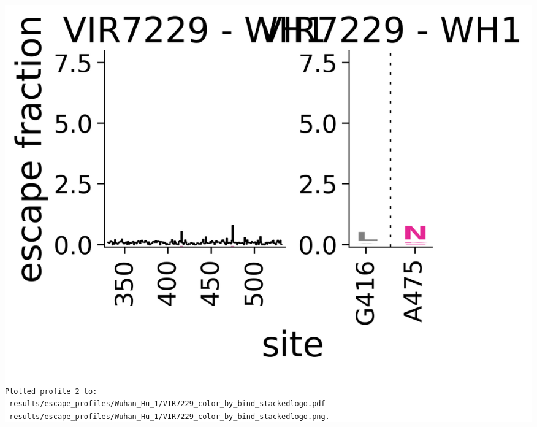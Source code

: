     
![png](escape_profiles_Wuhan_Hu_1_files/escape_profiles_Wuhan_Hu_1_27_3.png)
    


    
    Plotted profile 2 to:
     results/escape_profiles/Wuhan_Hu_1/VIR7229_color_by_bind_stackedlogo.pdf
     results/escape_profiles/Wuhan_Hu_1/VIR7229_color_by_bind_stackedlogo.png.



    